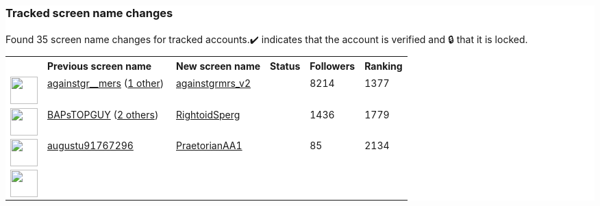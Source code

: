 ### Tracked screen name changes

Found 35 screen name changes for tracked accounts.✔️ indicates that the account is verified and 🔒 that it is locked.

<table>
    <tr>
        <th></th>
        <th align="left">Previous screen name</th>
        <th align="left">New screen name</th>
        <th align="left">Status</th>
        <th align="left">Followers</th>
        <th align="left">Ranking</th></tr>
    </tr>
        <tr>
            <td><a href="https://twitter.com/intent/user?user_id=1539617238151577602">
                <img src="https://pbs.twimg.com/profile_images/1539617362911137792/6-D3gEqf_normal.jpg" width="40px" height="40px" align="center"/></a>
            </td>
            <td>
                <a href="https://twitter.com/againstgr__mers">againstgr__mers</a>&nbsp;(<a href="https://api.memory.lol/v1/tw/id/1539617238151577602">1 other</a>)&nbsp;</td>
            <td>
                <a href="https://twitter.com/againstgrmrs_v2">againstgrmrs_v2</a>
            </td>
            <td align="center"></td>
            <td>8214</td>
            <td>1377</td>
        </tr>
        <tr>
            <td><a href="https://twitter.com/intent/user?user_id=1361093046738255874">
                <img src="https://pbs.twimg.com/profile_images/1526647825173467136/QRHzoyDf_normal.jpg" width="40px" height="40px" align="center"/></a>
            </td>
            <td>
                <a href="https://twitter.com/BAPsTOPGUY">BAPsTOPGUY</a>&nbsp;(<a href="https://api.memory.lol/v1/tw/id/1361093046738255874">2 others</a>)&nbsp;</td>
            <td>
                <a href="https://twitter.com/RightoidSperg">RightoidSperg</a>
            </td>
            <td align="center"></td>
            <td>1436</td>
            <td>1779</td>
        </tr>
        <tr>
            <td><a href="https://twitter.com/intent/user?user_id=1542092606892429312">
                <img src="" width="40px" height="40px" align="center"/></a>
            </td>
            <td>
                <a href="https://twitter.com/augustu91767296">augustu91767296</a></td>
            <td>
                <a href="https://twitter.com/PraetorianAA1">PraetorianAA1</a>
            </td>
            <td align="center"></td>
            <td>85</td>
            <td>2134</td>
        </tr>
        <tr>
            <td><a href="https://twitter.com/intent/user?user_id=1529468943295029250">
                <img src="https://pbs.twimg.com/profile_images/1559654552265261056/Sy6P9P0s_normal.jpg" width="40px" height="40px" align="center"/></a>
            </td>
            <td>